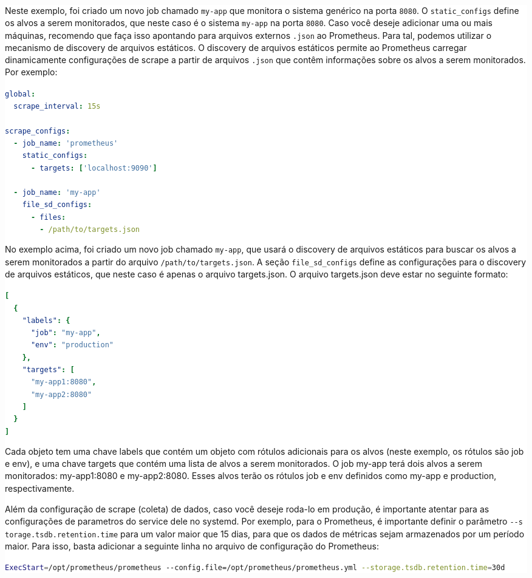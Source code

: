 Neste exemplo, foi criado um novo job chamado `my-app` que monitora o sistema genérico na porta `8080`. O `static_configs` define os alvos a serem monitorados, que neste caso é o sistema `my-app` na porta `8080`. Caso você deseje adicionar uma ou mais máquinas, recomendo que faça isso apontando para arquivos externos `.json` ao Prometheus. Para tal, podemos utilizar o mecanismo de discovery de arquivos estáticos. O discovery de arquivos estáticos permite ao Prometheus carregar dinamicamente configurações de scrape a partir de arquivos `.json` que contêm informações sobre os alvos a serem monitorados. Por exemplo:

```yaml
global:
  scrape_interval: 15s

scrape_configs:
  - job_name: 'prometheus'
    static_configs:
      - targets: ['localhost:9090']

  - job_name: 'my-app'
    file_sd_configs:
      - files:
        - /path/to/targets.json
```

No exemplo acima, foi criado um novo job chamado `my-app`, que usará o discovery de arquivos estáticos para buscar os alvos a serem monitorados a partir do arquivo `/path/to/targets.json`. A seção `file_sd_configs` define as configurações para o discovery de arquivos estáticos, que neste caso é apenas o arquivo targets.json. O arquivo targets.json deve estar no seguinte formato:

```yaml
[
  {
    "labels": {
      "job": "my-app",
      "env": "production"
    },
    "targets": [
      "my-app1:8080",
      "my-app2:8080"
    ]
  }
]
```

Cada objeto tem uma chave labels que contém um objeto com rótulos adicionais para os alvos (neste exemplo, os rótulos são job e env), e uma chave targets que contém uma lista de alvos a serem monitorados. O job my-app terá dois alvos a serem monitorados: my-app1:8080 e my-app2:8080. Esses alvos terão os rótulos job e env definidos como my-app e production, respectivamente.

Além da configuração de scrape (coleta) de dados, caso você deseje roda-lo em produção, é importante atentar para as configurações de parametros do service dele no systemd. Por exemplo, para o Prometheus, é importante definir o parâmetro `--storage.tsdb.retention.time` para um valor maior que 15 dias, para que os dados de métricas sejam armazenados por um período maior. Para isso, basta adicionar a seguinte linha no arquivo de configuração do Prometheus:

```bash
ExecStart=/opt/prometheus/prometheus --config.file=/opt/prometheus/prometheus.yml --storage.tsdb.retention.time=30d
```
